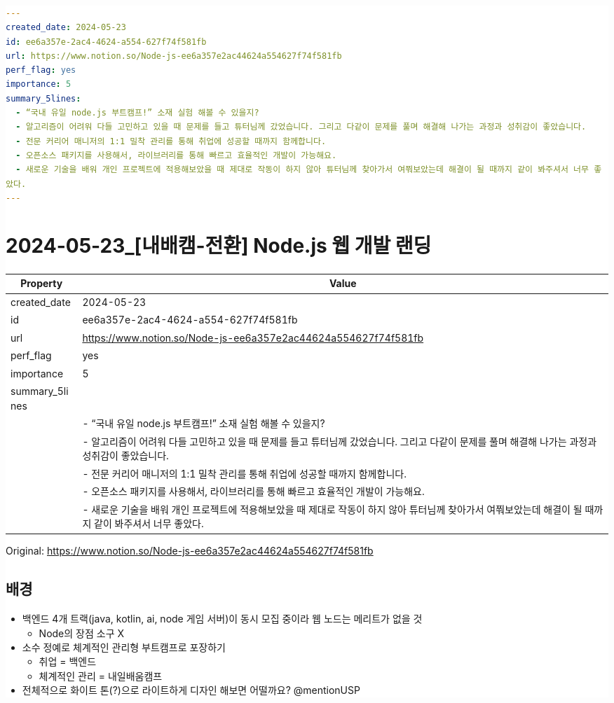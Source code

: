 ```yaml
---
created_date: 2024-05-23
id: ee6a357e-2ac4-4624-a554-627f74f581fb
url: https://www.notion.so/Node-js-ee6a357e2ac44624a554627f74f581fb
perf_flag: yes
importance: 5
summary_5lines:
  - “국내 유일 node.js 부트캠프!” 소재 실험 해볼 수 있을지?
  - 알고리즘이 어려워 다들 고민하고 있을 때 문제를 들고 튜터님께 갔었습니다. 그리고 다같이 문제를 풀며 해결해 나가는 과정과 성취감이 좋았습니다.
  - 전문 커리어 매니저의 1:1 밀착 관리를 통해 취업에 성공할 때까지 함께합니다.
  - 오픈소스 패키지를 사용해서, 라이브러리를 통해 빠르고 효율적인 개발이 가능해요.
  - 새로운 기술을 배워 개인 프로젝트에 적용해보았을 때 제대로 작동이 하지 않아 튜터님께 찾아가서 여쭤보았는데 해결이 될 때까지 같이 봐주셔서 너무 좋았다.
---
```


# 2024-05-23_[내배캠-전환] Node.js 웹 개발 랜딩

| Property | Value |
| --- | --- |
| created_date | 2024-05-23 |
| id | ee6a357e-2ac4-4624-a554-627f74f581fb |
| url | https://www.notion.so/Node-js-ee6a357e2ac44624a554627f74f581fb |
| perf_flag | yes |
| importance | 5 |
| summary_5lines | |
|  | - “국내 유일 node.js 부트캠프!” 소재 실험 해볼 수 있을지? |
|  | - 알고리즘이 어려워 다들 고민하고 있을 때 문제를 들고 튜터님께 갔었습니다. 그리고 다같이 문제를 풀며 해결해 나가는 과정과 성취감이 좋았습니다. |
|  | - 전문 커리어 매니저의 1:1 밀착 관리를 통해 취업에 성공할 때까지 함께합니다. |
|  | - 오픈소스 패키지를 사용해서, 라이브러리를 통해 빠르고 효율적인 개발이 가능해요. |
|  | - 새로운 기술을 배워 개인 프로젝트에 적용해보았을 때 제대로 작동이 하지 않아 튜터님께 찾아가서 여쭤보았는데 해결이 될 때까지 같이 봐주셔서 너무 좋았다. |

Original: https://www.notion.so/Node-js-ee6a357e2ac44624a554627f74f581fb

## 배경
- 백엔드 4개 트랙(java, kotlin, ai, node 게임 서버)이 동시 모집 중이라 웹 노드는 메리트가 없을 것
  - Node의 장점 소구 X
- 소수 정예로 체계적인 관리형 부트캠프로 포장하기
  - 취업 = 백엔드 
  - 체계적인 관리 = 내일배움캠프 
- 전체적으로 화이트 톤(?)으로 라이트하게 디자인 해보면 어떨까요?
  @mentionUSP